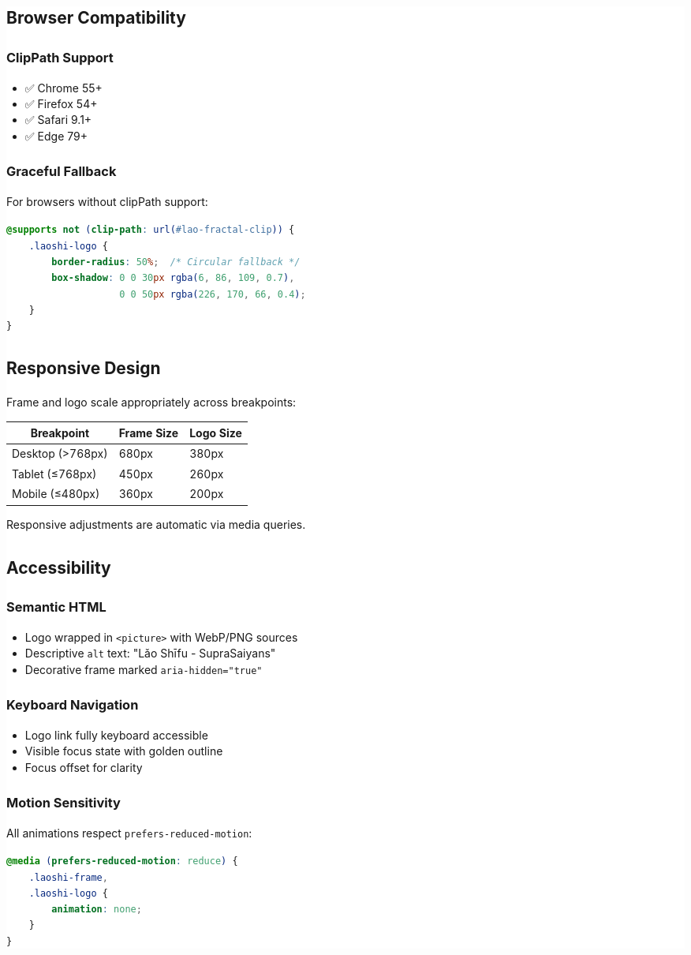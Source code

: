 ## Browser Compatibility

### ClipPath Support

- ✅ Chrome 55+
- ✅ Firefox 54+
- ✅ Safari 9.1+
- ✅ Edge 79+

### Graceful Fallback

For browsers without clipPath support:
```css
@supports not (clip-path: url(#lao-fractal-clip)) {
    .laoshi-logo {
        border-radius: 50%;  /* Circular fallback */
        box-shadow: 0 0 30px rgba(6, 86, 109, 0.7),
                    0 0 50px rgba(226, 170, 66, 0.4);
    }
}
```

## Responsive Design

Frame and logo scale appropriately across breakpoints:

| Breakpoint | Frame Size | Logo Size |
|------------|------------|-----------|
| Desktop (>768px) | 680px | 380px |
| Tablet (≤768px) | 450px | 260px |
| Mobile (≤480px) | 360px | 200px |

Responsive adjustments are automatic via media queries.

## Accessibility

### Semantic HTML
- Logo wrapped in `<picture>` with WebP/PNG sources
- Descriptive `alt` text: "Lǎo Shīfu - SupraSaiyans"
- Decorative frame marked `aria-hidden="true"`

### Keyboard Navigation
- Logo link fully keyboard accessible
- Visible focus state with golden outline
- Focus offset for clarity

### Motion Sensitivity
All animations respect `prefers-reduced-motion`:
```css
@media (prefers-reduced-motion: reduce) {
    .laoshi-frame,
    .laoshi-logo {
        animation: none;
    }
}
```
